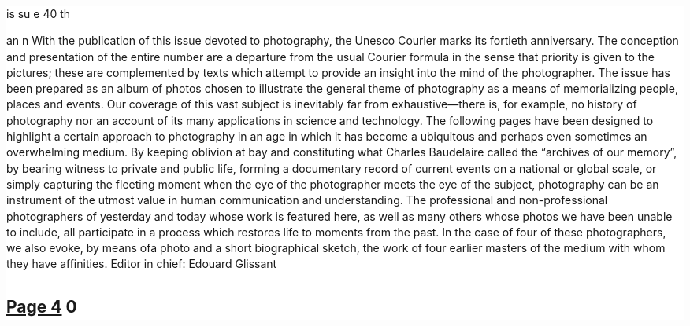 is
su
e 
40
th
 
an
n 
With the publication of this issue devoted to 
photography, the Unesco Courier marks its 
fortieth anniversary. The conception and 
presentation of the entire number are a departure 
from the usual Courier formula in the sense that 
priority is given to the pictures; these are 
complemented by texts which attempt to provide 
an insight into the mind of the photographer. 
The issue has been prepared as an album of 
photos chosen to illustrate the general theme of 
photography as a means of memorializing people, 
places and events. Our coverage of this vast 
subject is inevitably far from exhaustive—there is, 
for example, no history of photography nor an 
account of its many applications in science and 
technology. The following pages have been 
designed to highlight a certain approach to 
photography in an age in which it has become a 
ubiquitous and perhaps even sometimes an 
overwhelming medium. 
By keeping oblivion at bay and constituting 
what Charles Baudelaire called the “archives of 
our memory”, by bearing witness to private and 
public life, forming a documentary record of 
current events on a national or global scale, or 
simply capturing the fleeting moment when the 
eye of the photographer meets the eye of the 
subject, photography can be an instrument of the 
utmost value in human communication and 
understanding. 
The professional and non-professional 
photographers of yesterday and today whose 
work is featured here, as well as many others 
whose photos we have been unable to include, all 
participate in a process which restores life to 
moments from the past. In the case of four of these 
photographers, we also evoke, by means ofa 
photo and a short biographical sketch, the work of 
four earlier masters of the medium with whom 
they have affinities. 
Editor in chief: Edouard Glissant

## [Page 4](https://demo.humlab.umu.se/courier/079179engo.pdf#page=4) 0
